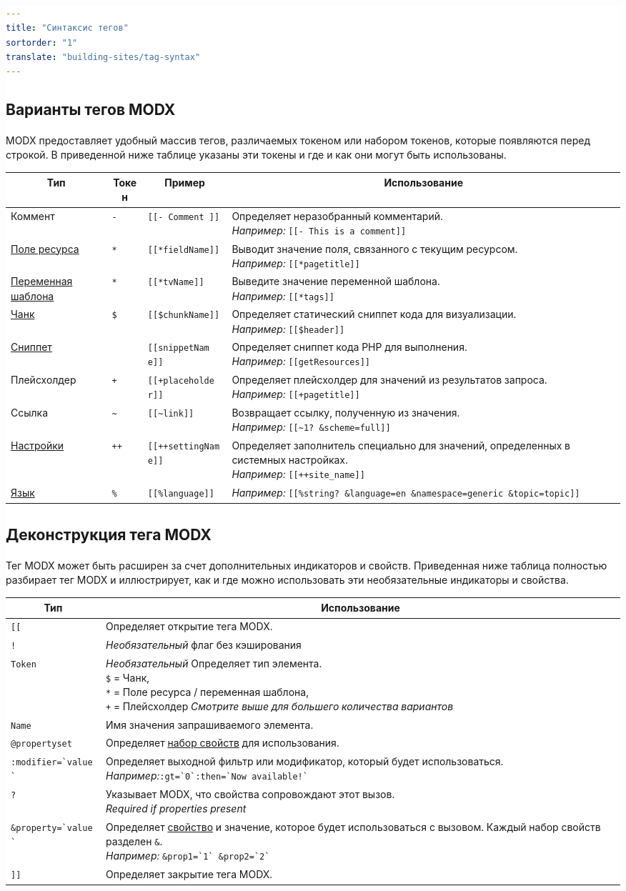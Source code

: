 ```yaml
---
title: "Синтаксис тегов"
sortorder: "1"
translate: "building-sites/tag-syntax"
---
```


## Варианты тегов MODX

MODX предоставляет удобный массив тегов, различаемых токеном или набором токенов, которые появляются перед строкой. В приведенной ниже таблице указаны эти токены и где и как они могут быть использованы.

| Тип                                                              | Токен | Пример              | Использование                                                                                                         |
| ---------------------------------------------------------------- | ----- | ------------------- | --------------------------------------------------------------------------------------------------------------------- |
| Коммент                                                          | `-`   | `[[- Comment ]]`    | Определяет неразобранный комментарий.<br>*Например:* `[[- This is a comment]]`                                        |
| [Поле ресурса](building-sites/tag-syntax/common)                 | `*`   | `[[*fieldName]]`    | Выводит значение поля, связанного с текущим ресурсом.<br>*Например:* `[[*pagetitle]]`                                 |
| [Переменная шаблона](building-sites/elements/template-variables) | `*`   | `[[*tvName]]`       | Выведите значение переменной шаблона.<br>*Например:* `[[*tags]]`                                                      |
| [Чанк](building-sites/elements/chunks)                           | `$`   | `[[$chunkName]]`    | Определяет статический сниппет кода для визуализации.<br>*Например:* `[[$header]]`                                    |
| [Сниппет](building-sites/elements/snippets)                      |       | `[[snippetName]]`   | Определяет сниппет кода PHP для выполнения.<br>*Например:* `[[getResources]]`                                         |
| Плейсхолдер                                                      | `+`   | `[[+placeholder]]`  | Определяет плейсхолдер для значений из результатов запроса.<br>*Например:* `[[+pagetitle]]`                           |
| Ссылка                                                           | `~`   | `[[~link]]`         | Возвращает ссылку, полученную из значения.<br>*Например:* `[[~1? &scheme=full]]`                                      |
| [Настройки](building-sites/settings)                             | `++`  | `[[++settingName]]` | Определяет заполнитель специально для значений, определенных в системных настройках.<br>*Например:* `[[++site_name]]` |
| [Язык](extending-modx/internationalization)                      | `%`   | `[[%language]]`     | *Например:* `[[%string? &language=en &namespace=generic &topic=topic]]`                                               |

## Деконструкция тега MODX

Тег MODX может быть расширен за счет дополнительных индикаторов и свойств. Приведенная ниже таблица полностью разбирает тег MODX и иллюстрирует, как и где можно использовать эти необязательные индикаторы и свойства.

| Тип                       | Использование                                                                                                                                                                                          |
| ------------------------- | ------------------------------------------------------------------------------------------------------------------------------------------------------------------------------------------------------ |
| `[[`                      | Определяет открытие тега MODX.                                                                                                                                                                         |
| `!`                       | *Необязательный* флаг без кэширования                                                                                                                                                                  |
| `Token`                   | *Необязательный* Определяет тип элемента.<br>`$` = Чанк,<br>`*` = Поле ресурса / переменная шаблона,<br>`+` = Плейсхолдер *Смотрите выше для большего количества вариантов*                            |
| `Name`                    | Имя значения запрашиваемого элемента.                                                                                                                                                                  |
| `@propertyset`            | Определяет [набор свойств](building-sites/properties-and-property-sets) для использования.                                                                                                             |
| ```:modifier=`value` ```  | Определяет выходной фильтр или модификатор, который будет использоваться.<br>*Например:*```:gt=`0`:then=`Now available!` ```                                                                           |
| `?`                       | Указывает MODX, что свойства сопровождают этот вызов.<br>*Required if properties present*                                                                                                              |
| ``` &property=`value` ``` | Определяет [свойство](building-sites/properties-and-property-sets) и значение, которое будет использоваться с вызовом. Каждый набор свойств разделен `&`.<br>*Например:* ``` &prop1=`1` &prop2=`2` ``` |
| `]]`                      | Определяет закрытие тега MODX.                                                                                                                                                                         |
